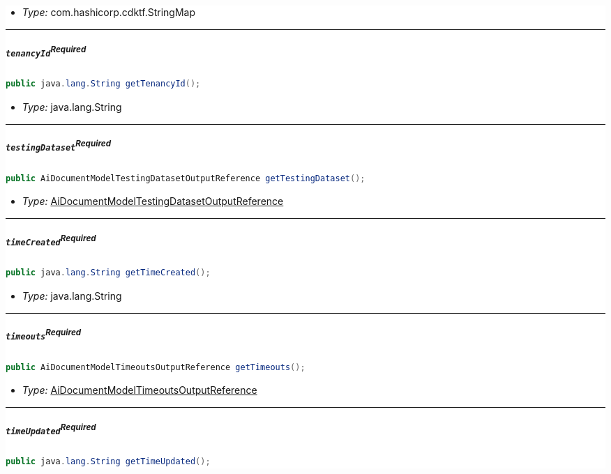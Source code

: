 - *Type:* com.hashicorp.cdktf.StringMap

---

##### `tenancyId`<sup>Required</sup> <a name="tenancyId" id="rhizo-co-terraform-provider-oci.aiDocumentModel.AiDocumentModel.property.tenancyId"></a>

```java
public java.lang.String getTenancyId();
```

- *Type:* java.lang.String

---

##### `testingDataset`<sup>Required</sup> <a name="testingDataset" id="rhizo-co-terraform-provider-oci.aiDocumentModel.AiDocumentModel.property.testingDataset"></a>

```java
public AiDocumentModelTestingDatasetOutputReference getTestingDataset();
```

- *Type:* <a href="#rhizo-co-terraform-provider-oci.aiDocumentModel.AiDocumentModelTestingDatasetOutputReference">AiDocumentModelTestingDatasetOutputReference</a>

---

##### `timeCreated`<sup>Required</sup> <a name="timeCreated" id="rhizo-co-terraform-provider-oci.aiDocumentModel.AiDocumentModel.property.timeCreated"></a>

```java
public java.lang.String getTimeCreated();
```

- *Type:* java.lang.String

---

##### `timeouts`<sup>Required</sup> <a name="timeouts" id="rhizo-co-terraform-provider-oci.aiDocumentModel.AiDocumentModel.property.timeouts"></a>

```java
public AiDocumentModelTimeoutsOutputReference getTimeouts();
```

- *Type:* <a href="#rhizo-co-terraform-provider-oci.aiDocumentModel.AiDocumentModelTimeoutsOutputReference">AiDocumentModelTimeoutsOutputReference</a>

---

##### `timeUpdated`<sup>Required</sup> <a name="timeUpdated" id="rhizo-co-terraform-provider-oci.aiDocumentModel.AiDocumentModel.property.timeUpdated"></a>

```java
public java.lang.String getTimeUpdated();
```
